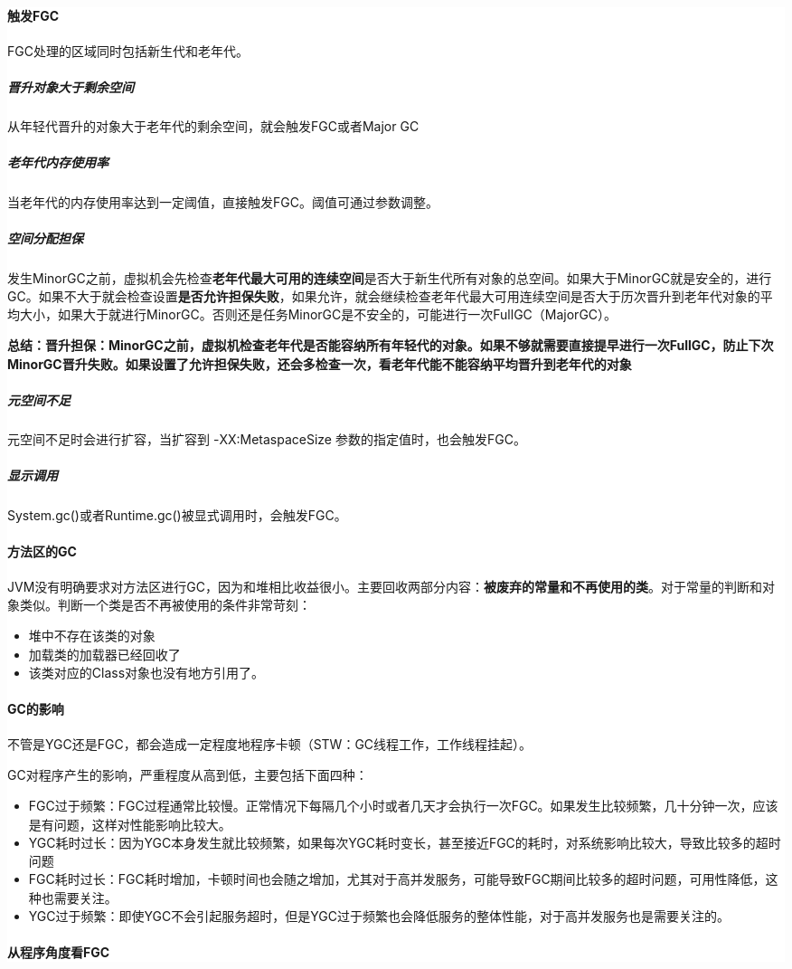 

#### 触发FGC

FGC处理的区域同时包括新生代和老年代。

##### 晋升对象大于剩余空间

从年轻代晋升的对象大于老年代的剩余空间，就会触发FGC或者Major GC



##### 老年代内存使用率

当老年代的内存使用率达到一定阈值，直接触发FGC。阈值可通过参数调整。



##### 空间分配担保

发生MinorGC之前，虚拟机会先检查**老年代最大可用的连续空间**是否大于新生代所有对象的总空间。如果大于MinorGC就是安全的，进行GC。如果不大于就会检查设置**是否允许担保失败**，如果允许，就会继续检查老年代最大可用连续空间是否大于历次晋升到老年代对象的平均大小，如果大于就进行MinorGC。否则还是任务MinorGC是不安全的，可能进行一次FullGC（MajorGC）。

**总结：晋升担保：MinorGC之前，虚拟机检查老年代是否能容纳所有年轻代的对象。如果不够就需要直接提早进行一次FullGC，防止下次MinorGC晋升失败。如果设置了允许担保失败，还会多检查一次，看老年代能不能容纳平均晋升到老年代的对象**



##### 元空间不足

元空间不足时会进行扩容，当扩容到 -XX:MetaspaceSize 参数的指定值时，也会触发FGC。

##### 显示调用

System.gc()或者Runtime.gc()被显式调用时，会触发FGC。





#### 方法区的GC

JVM没有明确要求对方法区进行GC，因为和堆相比收益很小。主要回收两部分内容：**被废弃的常量和不再使用的类**。对于常量的判断和对象类似。判断一个类是否不再被使用的条件非常苛刻：

- 堆中不存在该类的对象
- 加载类的加载器已经回收了
- 该类对应的Class对象也没有地方引用了。



#### GC的影响

不管是YGC还是FGC，都会造成一定程度地程序卡顿（STW：GC线程工作，工作线程挂起）。

GC对程序产生的影响，严重程度从高到低，主要包括下面四种：

- FGC过于频繁：FGC过程通常比较慢。正常情况下每隔几个小时或者几天才会执行一次FGC。如果发生比较频繁，几十分钟一次，应该是有问题，这样对性能影响比较大。
- YGC耗时过长：因为YGC本身发生就比较频繁，如果每次YGC耗时变长，甚至接近FGC的耗时，对系统影响比较大，导致比较多的超时问题
- FGC耗时过长：FGC耗时增加，卡顿时间也会随之增加，尤其对于高并发服务，可能导致FGC期间比较多的超时问题，可用性降低，这种也需要关注。
- YGC过于频繁：即使YGC不会引起服务超时，但是YGC过于频繁也会降低服务的整体性能，对于高并发服务也是需要关注的。



#### 从程序角度看FGC

